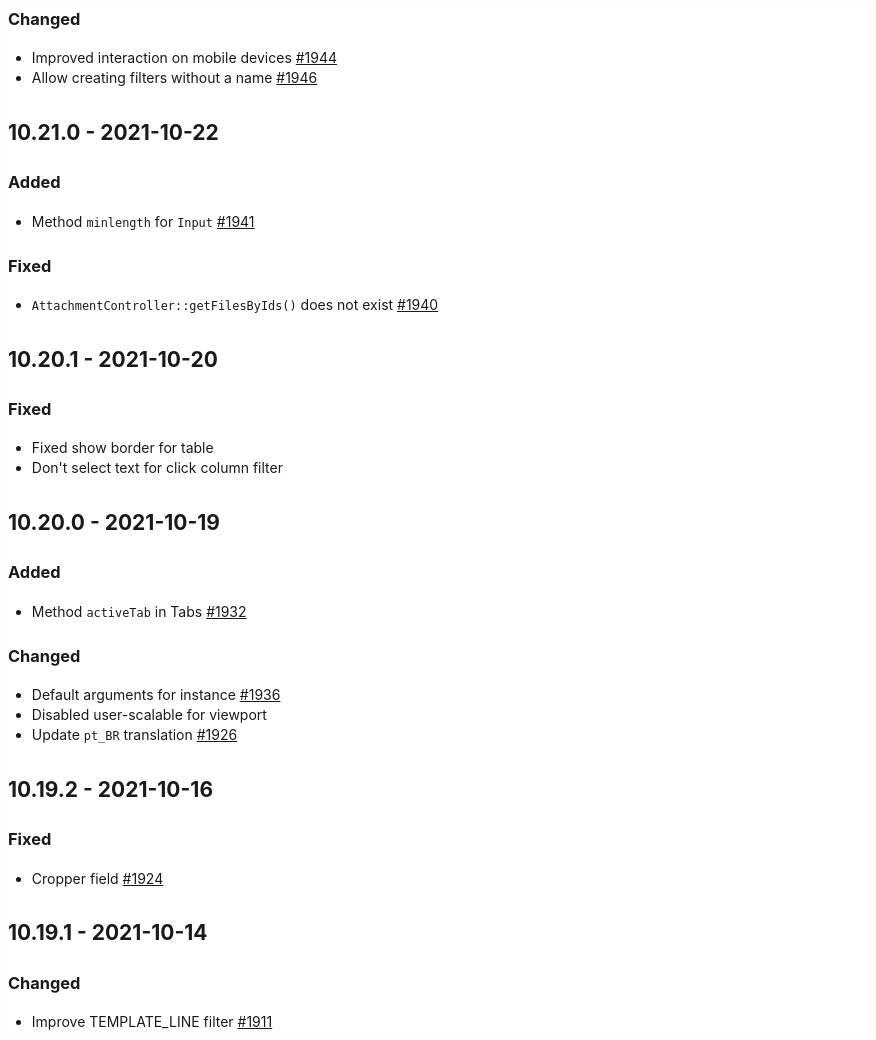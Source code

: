 ### Changed

- Improved interaction on mobile devices [#1944](https://github.com/orchidsoftware/platform/pull/1944)
- Allow creating filters without a name [#1946](https://github.com/orchidsoftware/platform/pull/1946)


## 10.21.0 - 2021-10-22

### Added

- Method `minlength` for `Input` [#1941](https://github.com/orchidsoftware/platform/pull/1941)

### Fixed

- `AttachmentController::getFilesByIds()` does not exist [#1940](https://github.com/orchidsoftware/platform/issues/1940)


## 10.20.1 - 2021-10-20

### Fixed

- Fixed show border for table
- Don't select text for click column filter

## 10.20.0 - 2021-10-19

### Added

- Method `activeTab` in Tabs [#1932](https://github.com/orchidsoftware/platform/pull/1932)

### Changed

- Default arguments for instance [#1936](https://github.com/orchidsoftware/platform/pull/1936)
- Disabled user-scalable for viewport
- Update `pt_BR` translation [#1926](https://github.com/orchidsoftware/platform/pull/1926)

## 10.19.2 - 2021-10-16

### Fixed

- Cropper field [#1924](https://github.com/orchidsoftware/platform/pull/1924)

## 10.19.1 - 2021-10-14

### Changed

- Improve TEMPLATE_LINE filter [#1911](https://github.com/orchidsoftware/platform/pull/1911)
